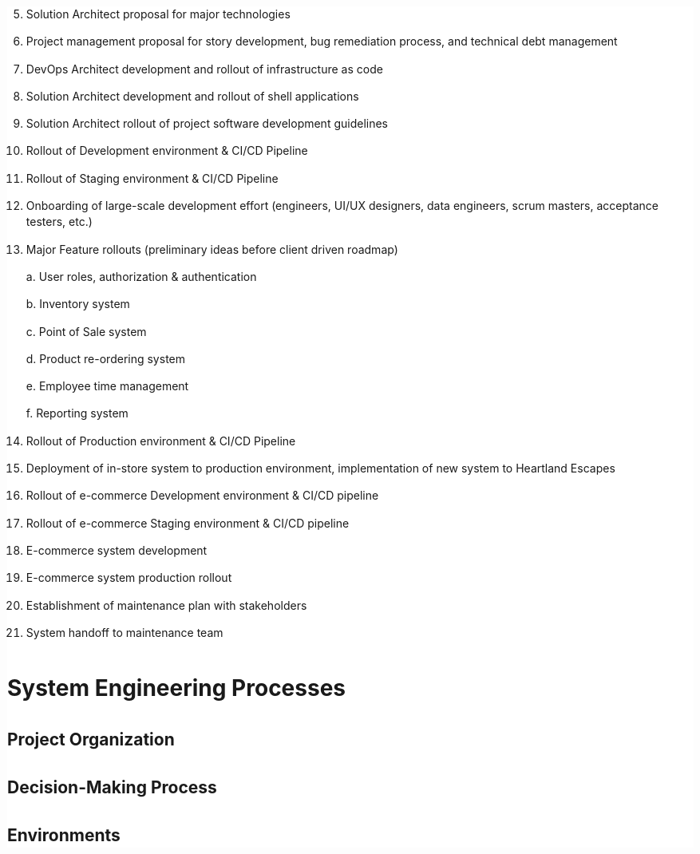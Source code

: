 5.  Solution Architect proposal for major technologies

6.  Project management proposal for story development, bug remediation
    process, and technical debt management

7.  DevOps Architect development and rollout of infrastructure as code

8.  Solution Architect development and rollout of shell applications

9.  Solution Architect rollout of project software development
    guidelines

10. Rollout of Development environment & CI/CD Pipeline

11. Rollout of Staging environment & CI/CD Pipeline

12. Onboarding of large-scale development effort (engineers, UI/UX
    designers, data engineers, scrum masters, acceptance testers, etc.)

13. Major Feature rollouts (preliminary ideas before client driven
    roadmap)

    a.  User roles, authorization & authentication

    b.  Inventory system

    c.  Point of Sale system

    d.  Product re-ordering system

    e.  Employee time management

    f.  Reporting system

14. Rollout of Production environment & CI/CD Pipeline

15. Deployment of in-store system to production environment,
    implementation of new system to Heartland Escapes

16. Rollout of e-commerce Development environment & CI/CD pipeline

17. Rollout of e-commerce Staging environment & CI/CD pipeline

18. E-commerce system development

19. E-commerce system production rollout

20. Establishment of maintenance plan with stakeholders

21. System handoff to maintenance team

# System Engineering Processes

## Project Organization

## Decision-Making Process

## Environments
